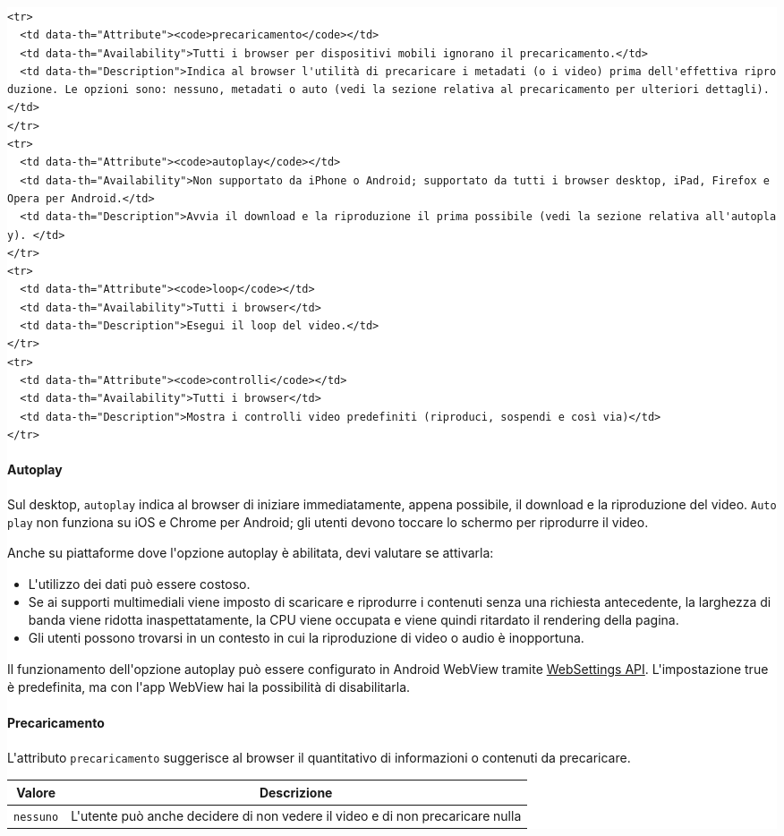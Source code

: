     <tr>
      <td data-th="Attribute"><code>precaricamento</code></td>
      <td data-th="Availability">Tutti i browser per dispositivi mobili ignorano il precaricamento.</td>
      <td data-th="Description">Indica al browser l'utilità di precaricare i metadati (o i video) prima dell'effettiva riproduzione. Le opzioni sono: nessuno, metadati o auto (vedi la sezione relativa al precaricamento per ulteriori dettagli). </td>
    </tr>
    <tr>
      <td data-th="Attribute"><code>autoplay</code></td>
      <td data-th="Availability">Non supportato da iPhone o Android; supportato da tutti i browser desktop, iPad, Firefox e Opera per Android.</td>
      <td data-th="Description">Avvia il download e la riproduzione il prima possibile (vedi la sezione relativa all'autoplay). </td>
    </tr>
    <tr>
      <td data-th="Attribute"><code>loop</code></td>
      <td data-th="Availability">Tutti i browser</td>
      <td data-th="Description">Esegui il loop del video.</td>
    </tr>
    <tr>
      <td data-th="Attribute"><code>controlli</code></td>
      <td data-th="Availability">Tutti i browser</td>
      <td data-th="Description">Mostra i controlli video predefiniti (riproduci, sospendi e così via)</td>
    </tr>
  </tbody>
</table>

#### Autoplay

Sul desktop, `autoplay` indica al browser di iniziare immediatamente, appena possibile, il download e la riproduzione del video. `Autoplay` non funziona su iOS e Chrome per Android; gli utenti devono toccare lo schermo per riprodurre il video.

Anche su piattaforme dove l'opzione autoplay è abilitata, devi valutare se attivarla:

* L'utilizzo dei dati può essere costoso.
* Se ai supporti multimediali viene imposto di scaricare e riprodurre i contenuti senza una richiesta antecedente, la larghezza di banda viene ridotta inaspettatamente, la CPU viene occupata e viene quindi ritardato il rendering della pagina.
* Gli utenti possono trovarsi in un contesto in cui la riproduzione di video o audio è inopportuna.

Il funzionamento dell'opzione autoplay può essere configurato in Android WebView tramite [WebSettings API](//developer.android.com/reference/android/webkit/WebSettings.html#setMediaPlaybackRequiresUserGesture(boolean)).
L'impostazione true è predefinita, ma con l'app WebView hai la possibilità di disabilitarla.

#### Precaricamento

L'attributo `precaricamento` suggerisce al browser il quantitativo di informazioni o contenuti da precaricare.

<table class="mdl-data-table mdl-js-data-table">
  <thead>
    <tr>
      <th>Valore</th>
      <th>Descrizione</th>
    </tr>
  </thead>
  <tbody>
    <tr>
      <td data-th="Value"><code>nessuno</code></td>
      <td data-th="Description">L'utente può anche decidere di non vedere il video e di non precaricare nulla</td>
    </tr>
    <tr>